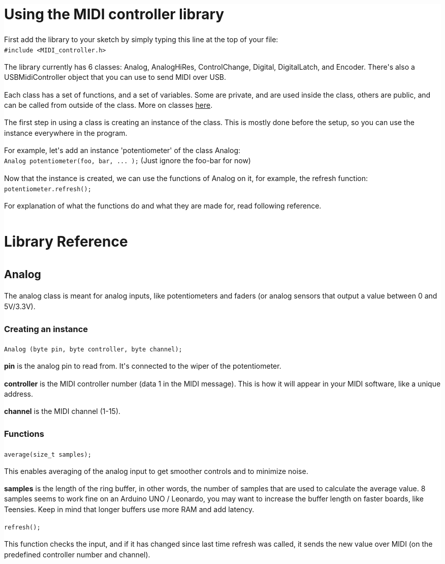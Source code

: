 # Using the MIDI controller library
First add the library to your sketch by simply typing this line at the top of your file:  
`#include <MIDI_controller.h>`

The library currently has 6 classes: Analog, AnalogHiRes, ControlChange, Digital, DigitalLatch, and Encoder. There's also a USBMidiController object that you can use to send MIDI over USB.

Each class has a set of functions, and a set of variables. Some are private, and are used inside the class, others are public, and can be called from outside of the class. More on classes [here](https://www.arduino.cc/en/Hacking/LibraryTutorial).

The first step in using a class is creating an instance of the class. This is mostly done before the setup, so you can use the instance everywhere in the program.

For example, let's add an instance 'potentiometer' of the class Analog:  
`Analog potentiometer(foo, bar, ... );` (Just ignore the foo-bar for now)

Now that the instance is created, we can use the functions of Analog on it, for example, the refresh function:  
`potentiometer.refresh();`  

For explanation of what the functions do and what they are made for, read following reference.

# Library Reference

## Analog
The analog class is meant for analog inputs, like potentiometers and faders (or analog sensors that output a value between 0 and 5V/3.3V). 

### Creating an instance

`Analog (byte pin, byte controller, byte channel);`

**pin** is the analog pin to read from. It's connected to the wiper of the potentiometer.

**controller** is the MIDI controller number (data 1 in the MIDI message). This is how it will appear in your MIDI software, like a unique address.

**channel** is the MIDI channel (1-15).

### Functions

`average(size_t samples);`

This enables averaging of the analog input to get smoother controls and to minimize noise. 

**samples** is the length of the ring buffer, in other words, the number of samples that are used to calculate the average value. 8 samples seems to work fine on an Arduino UNO / Leonardo, you may want to increase the buffer length on faster boards, like Teensies. Keep in mind that longer buffers use more RAM and add latency.  

`refresh();`

This function checks the input, and if it has changed since last time refresh was called, it sends the new value over MIDI (on the predefined controller number and channel).
